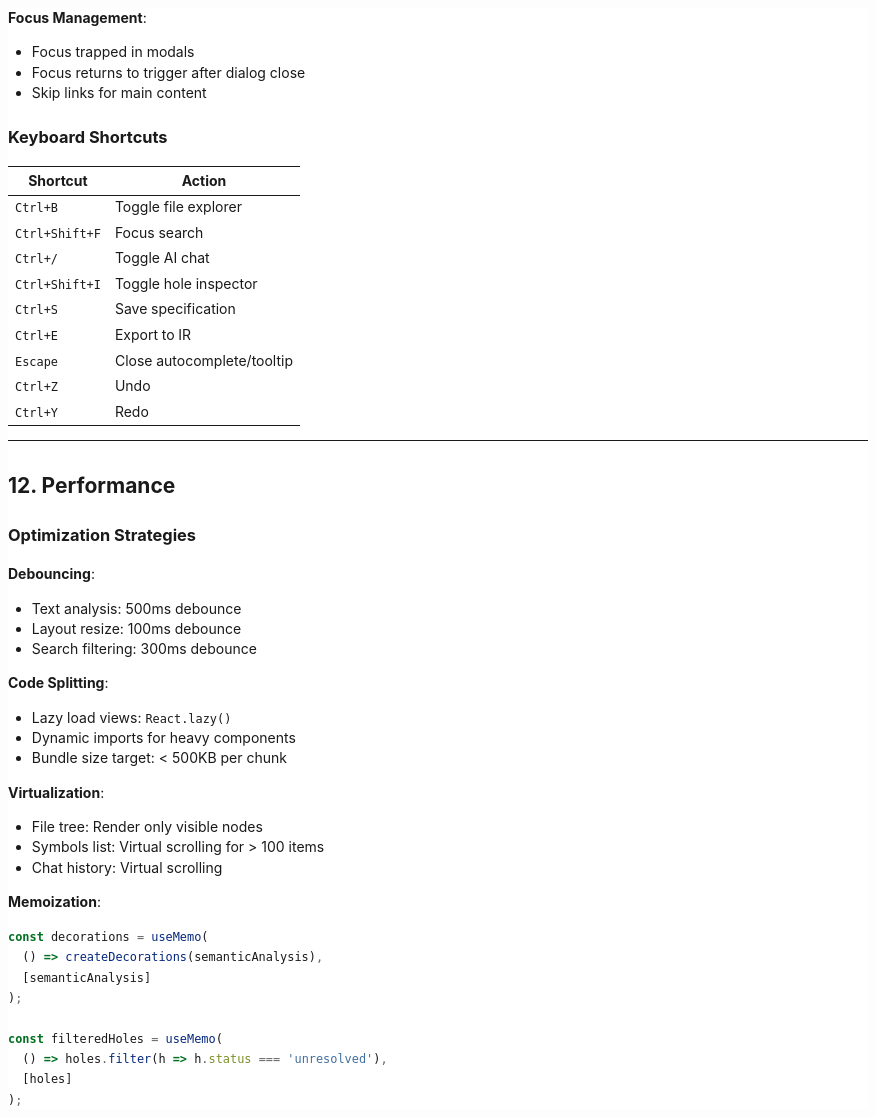 **Focus Management**:
- Focus trapped in modals
- Focus returns to trigger after dialog close
- Skip links for main content

### Keyboard Shortcuts

| Shortcut | Action |
|----------|--------|
| `Ctrl+B` | Toggle file explorer |
| `Ctrl+Shift+F` | Focus search |
| `Ctrl+/` | Toggle AI chat |
| `Ctrl+Shift+I` | Toggle hole inspector |
| `Ctrl+S` | Save specification |
| `Ctrl+E` | Export to IR |
| `Escape` | Close autocomplete/tooltip |
| `Ctrl+Z` | Undo |
| `Ctrl+Y` | Redo |

---

## 12. Performance

### Optimization Strategies

**Debouncing**:
- Text analysis: 500ms debounce
- Layout resize: 100ms debounce
- Search filtering: 300ms debounce

**Code Splitting**:
- Lazy load views: `React.lazy()`
- Dynamic imports for heavy components
- Bundle size target: < 500KB per chunk

**Virtualization**:
- File tree: Render only visible nodes
- Symbols list: Virtual scrolling for > 100 items
- Chat history: Virtual scrolling

**Memoization**:
```typescript
const decorations = useMemo(
  () => createDecorations(semanticAnalysis),
  [semanticAnalysis]
);

const filteredHoles = useMemo(
  () => holes.filter(h => h.status === 'unresolved'),
  [holes]
);
```
